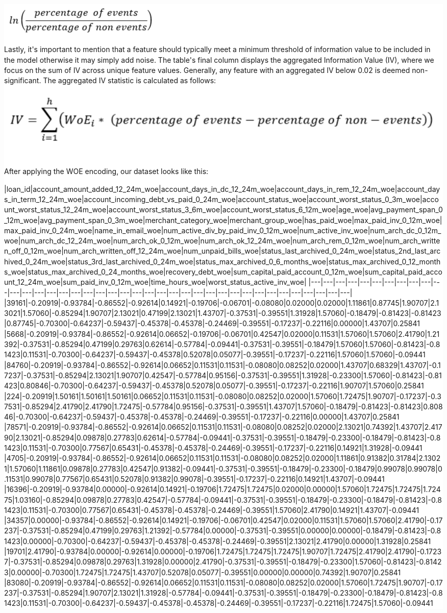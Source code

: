 <img src= "/assets/images/2022-10-03-PD-predict/WOE_formula.png" alt="drawing" width="300"/>

Lastly, it's important to mention that a feature should typically meet a minimum threshold of information value to be included in the model otherwise it may simply add noise. The table's final column displays the aggregated Information Value (IV), where we focus on the sum of IV across unique feature values. Generally, any feature with an aggregated IV below 0.02 is deemed non-significant. The aggregated IV statistic is calculated as follows:

![IV](/assets/images/2022-10-03-PD-predict/IV.png)

<br>
After applying the WOE encoding, our dataset looks like this:

<div class="table-wrapper" markdown="block">


|loan_id|account_amount_added_12_24m_woe|account_days_in_dc_12_24m_woe|account_days_in_rem_12_24m_woe|account_days_in_term_12_24m_woe|account_incoming_debt_vs_paid_0_24m_woe|account_status_woe|account_worst_status_0_3m_woe|account_worst_status_12_24m_woe|account_worst_status_3_6m_woe|account_worst_status_6_12m_woe|age_woe|avg_payment_span_0_12m_woe|avg_payment_span_0_3m_woe|merchant_category_woe|merchant_group_woe|has_paid_woe|max_paid_inv_0_12m_woe|max_paid_inv_0_24m_woe|name_in_email_woe|num_active_div_by_paid_inv_0_12m_woe|num_active_inv_woe|num_arch_dc_0_12m_woe|num_arch_dc_12_24m_woe|num_arch_ok_0_12m_woe|num_arch_ok_12_24m_woe|num_arch_rem_0_12m_woe|num_arch_written_off_0_12m_woe|num_arch_written_off_12_24m_woe|num_unpaid_bills_woe|status_last_archived_0_24m_woe|status_2nd_last_archived_0_24m_woe|status_3rd_last_archived_0_24m_woe|status_max_archived_0_6_months_woe|status_max_archived_0_12_months_woe|status_max_archived_0_24_months_woe|recovery_debt_woe|sum_capital_paid_account_0_12m_woe|sum_capital_paid_account_12_24m_woe|sum_paid_inv_0_12m_woe|time_hours_woe|worst_status_active_inv_woe|
|---|---|---|---|---|---|---|---|---|---|---|---|---|---|---|---|---|---|---|---|---|---|---|---|---|---|---|---|---|---|---|---|---|---|---|---|---|---|---|
|39161|-0.20919|-0.93784|-0.86552|-0.92614|0.14921|-0.19706|-0.06701|-0.08080|0.02000|0.02000|1.11861|0.87745|1.90707|2.13021|1.57060|-0.85294|1.90707|2.13021|0.47199|2.13021|1.43707|-0.37531|-0.39551|1.31928|1.57060|-0.18479|-0.81423|-0.81423|0.87745|-0.70300|-0.64237|-0.59437|-0.45378|-0.45378|-0.24469|-0.39551|-0.17237|-0.22116|0.00000|1.43707|0.25841
|5668|-0.20919|-0.93784|-0.86552|-0.92614|0.06652|-0.19706|-0.06701|0.42547|0.02000|0.11531|1.57060|1.57060|2.41790|1.21392|-0.37531|-0.85294|0.47199|0.29763|0.62614|-0.57784|-0.09441|-0.37531|-0.39551|-0.18479|1.57060|1.57060|-0.81423|-0.81423|0.11531|-0.70300|-0.64237|-0.59437|-0.45378|0.52078|0.05077|-0.39551|-0.17237|-0.22116|1.57060|1.57060|-0.09441
|84760|-0.20919|-0.93784|-0.86552|-0.92614|0.06652|0.11531|0.11531|-0.08080|0.08252|0.02000|1.43707|0.68329|1.43707|-0.17237|-0.37531|-0.85294|2.13021|1.90707|0.42547|-0.57784|0.95156|-0.37531|-0.39551|1.31928|-0.23300|1.57060|-0.81423|-0.81423|0.80846|-0.70300|-0.64237|-0.59437|-0.45378|0.52078|0.05077|-0.39551|-0.17237|-0.22116|1.90707|1.57060|0.25841
|224|-0.20919|1.50161|1.50161|1.50161|0.06652|0.11531|0.11531|-0.08080|0.08252|0.02000|1.57060|1.72475|1.90707|-0.17237|-0.37531|-0.85294|2.41790|2.41790|1.72475|-0.57784|0.95156|-0.37531|-0.39551|1.43707|1.57060|-0.18479|-0.81423|-0.81423|0.80846|-0.70300|-0.64237|-0.59437|-0.45378|-0.45378|-0.24469|-0.39551|-0.17237|-0.22116|0.00000|1.43707|0.25841
|78571|-0.20919|-0.93784|-0.86552|-0.92614|0.06652|0.11531|0.11531|-0.08080|0.08252|0.02000|2.13021|0.74392|1.43707|2.41790|2.13021|-0.85294|0.09878|0.27783|0.62614|-0.57784|-0.09441|-0.37531|-0.39551|-0.18479|-0.23300|-0.18479|-0.81423|-0.81423|0.11531|-0.70300|0.77567|0.65431|-0.45378|-0.45378|-0.24469|-0.39551|-0.17237|-0.22116|0.14921|1.31928|-0.09441
|4705|-0.20919|-0.93784|-0.86552|-0.92614|0.06652|0.11531|0.11531|-0.08080|0.08252|0.02000|1.11861|0.91382|0.31784|2.13021|1.57060|1.11861|0.09878|0.27783|0.42547|0.91382|-0.09441|-0.37531|-0.39551|-0.18479|-0.23300|-0.18479|0.99078|0.99078|0.11531|0.99078|0.77567|0.65431|0.52078|0.91382|0.99078|-0.39551|-0.17237|-0.22116|0.14921|1.43707|-0.09441
|16396|-0.20919|-0.93784|0.00000|-0.92614|0.14921|-0.19706|1.72475|1.72475|0.02000|0.00000|1.57060|1.72475|1.72475|1.72475|1.03160|-0.85294|0.09878|0.27783|0.42547|-0.57784|-0.09441|-0.37531|-0.39551|-0.18479|-0.23300|-0.18479|-0.81423|-0.81423|0.11531|-0.70300|0.77567|0.65431|-0.45378|-0.45378|-0.24469|-0.39551|1.57060|2.41790|0.14921|1.43707|-0.09441
|34357|0.00000|-0.93784|-0.86552|-0.92614|0.14921|-0.19706|-0.06701|0.42547|0.02000|0.11531|1.57060|1.57060|2.41790|-0.17237|-0.37531|-0.85294|0.47199|0.29763|1.21392|-0.57784|0.00000|-0.37531|-0.39551|0.00000|0.00000|-0.18479|-0.81423|-0.81423|0.00000|-0.70300|-0.64237|-0.59437|-0.45378|-0.45378|-0.24469|-0.39551|2.13021|2.41790|0.00000|1.31928|0.25841
|19701|2.41790|-0.93784|0.00000|-0.92614|0.00000|-0.19706|1.72475|1.72475|1.72475|1.90707|1.72475|2.41790|2.41790|-0.17237|-0.37531|-0.85294|0.09878|0.29763|1.31928|0.00000|2.41790|-0.37531|-0.39551|-0.18479|-0.23300|1.57060|-0.81423|-0.81423|0.00000|-0.70300|1.72475|1.72475|1.43707|0.52078|0.05077|-0.39551|0.00000|0.00000|0.74392|1.90707|0.25841
|83080|-0.20919|-0.93784|-0.86552|-0.92614|0.06652|0.11531|0.11531|-0.08080|0.08252|0.02000|1.57060|1.72475|1.90707|-0.17237|-0.37531|-0.85294|1.90707|2.13021|1.31928|-0.57784|-0.09441|-0.37531|-0.39551|-0.18479|-0.23300|-0.18479|-0.81423|-0.81423|0.11531|-0.70300|-0.64237|-0.59437|-0.45378|-0.45378|-0.24469|-0.39551|-0.17237|-0.22116|1.72475|1.57060|-0.09441


</div>